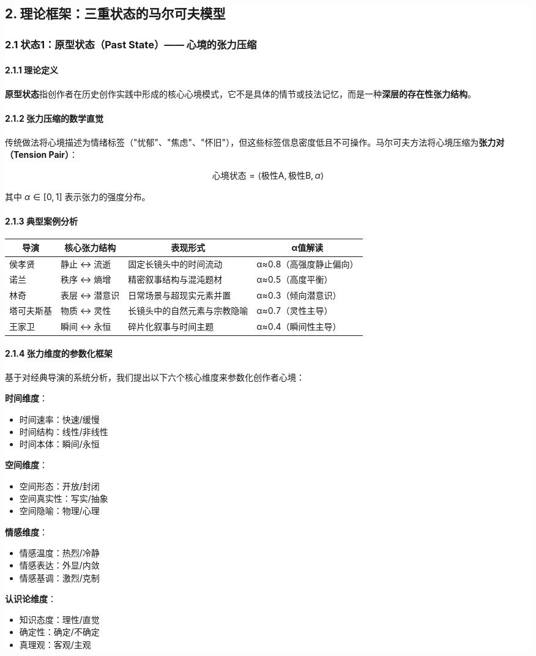 
## 2. 理论框架：三重状态的马尔可夫模型

### 2.1 状态1：原型状态（Past State）—— 心境的张力压缩

#### 2.1.1 理论定义

**原型状态**指创作者在历史创作实践中形成的核心心境模式，它不是具体的情节或技法记忆，而是一种**深层的存在性张力结构**。

#### 2.1.2 张力压缩的数学直觉

传统做法将心境描述为情绪标签（"忧郁"、"焦虑"、"怀旧"），但这些标签信息密度低且不可操作。马尔可夫方法将心境压缩为**张力对（Tension Pair）**：

$$
\text{心境状态} = \langle \text{极性A}, \text{极性B}, \alpha \rangle
$$

其中 $\alpha \in [0,1]$ 表示张力的强度分布。

#### 2.1.3 典型案例分析

| 导演 | 核心张力结构 | 表现形式 | α值解读 |
|------|-------------|----------|---------|
| 侯孝贤 | 静止 ↔ 流逝 | 固定长镜头中的时间流动 | α≈0.8（高强度静止偏向） |
| 诺兰 | 秩序 ↔ 熵增 | 精密叙事结构与混沌题材 | α≈0.5（高度平衡） |
| 林奇 | 表层 ↔ 潜意识 | 日常场景与超现实元素并置 | α≈0.3（倾向潜意识） |
| 塔可夫斯基 | 物质 ↔ 灵性 | 长镜头中的自然元素与宗教隐喻 | α≈0.7（灵性主导） |
| 王家卫 | 瞬间 ↔ 永恒 | 碎片化叙事与时间主题 | α≈0.4（瞬间性主导） |

#### 2.1.4 张力维度的参数化框架

基于对经典导演的系统分析，我们提出以下六个核心维度来参数化创作者心境：

**时间维度**：
- 时间速率：快速/缓慢
- 时间结构：线性/非线性
- 时间本体：瞬间/永恒

**空间维度**：
- 空间形态：开放/封闭
- 空间真实性：写实/抽象
- 空间隐喻：物理/心理

**情感维度**：
- 情感温度：热烈/冷静
- 情感表达：外显/内敛
- 情感基调：激烈/克制

**认识论维度**：
- 知识态度：理性/直觉
- 确定性：确定/不确定
- 真理观：客观/主观
